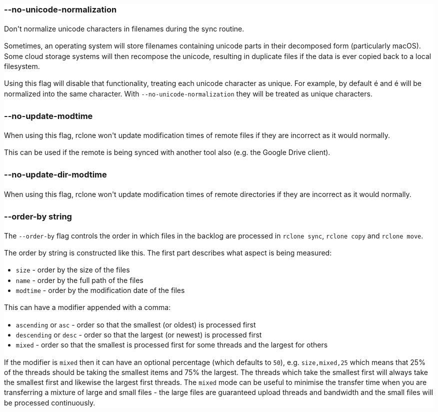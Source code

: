 ### --no-unicode-normalization ###

Don't normalize unicode characters in filenames during the sync routine.

Sometimes, an operating system will store filenames containing unicode
parts in their decomposed form (particularly macOS). Some cloud storage
systems will then recompose the unicode, resulting in duplicate files if
the data is ever copied back to a local filesystem.

Using this flag will disable that functionality, treating each unicode
character as unique. For example, by default é and é will be normalized
into the same character. With `--no-unicode-normalization` they will be
treated as unique characters.

### --no-update-modtime ###

When using this flag, rclone won't update modification times of remote
files if they are incorrect as it would normally.

This can be used if the remote is being synced with another tool also
(e.g. the Google Drive client).

### --no-update-dir-modtime ###

When using this flag, rclone won't update modification times of remote
directories if they are incorrect as it would normally.

### --order-by string ###

The `--order-by` flag controls the order in which files in the backlog
are processed in `rclone sync`, `rclone copy` and `rclone move`.

The order by string is constructed like this.  The first part
describes what aspect is being measured:

- `size` - order by the size of the files
- `name` - order by the full path of the files
- `modtime` - order by the modification date of the files

This can have a modifier appended with a comma:

- `ascending` or `asc` - order so that the smallest (or oldest) is processed first
- `descending` or `desc` - order so that the largest (or newest) is processed first
- `mixed` - order so that the smallest is processed first for some threads and the largest for others

If the modifier is `mixed` then it can have an optional percentage
(which defaults to `50`), e.g. `size,mixed,25` which means that 25% of
the threads should be taking the smallest items and 75% the
largest. The threads which take the smallest first will always take
the smallest first and likewise the largest first threads. The `mixed`
mode can be useful to minimise the transfer time when you are
transferring a mixture of large and small files - the large files are
guaranteed upload threads and bandwidth and the small files will be
processed continuously.
